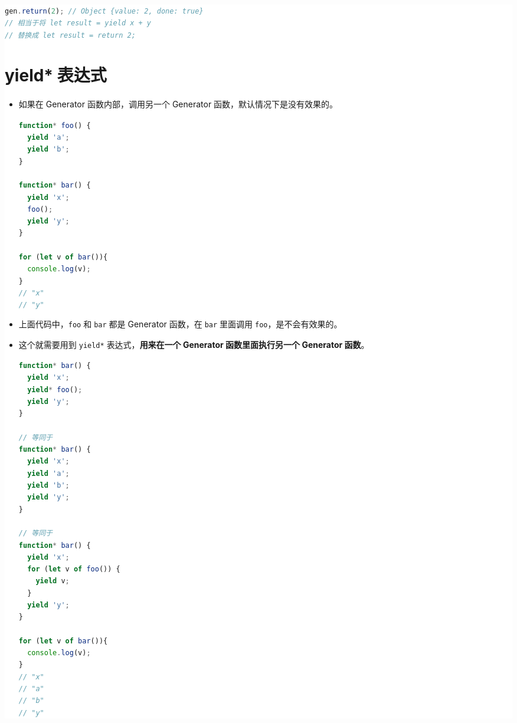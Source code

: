   ```javascript
  gen.return(2); // Object {value: 2, done: true}
  // 相当于将 let result = yield x + y
  // 替换成 let result = return 2;
  ```

# yield* 表达式

- 如果在 Generator 函数内部，调用另一个 Generator 函数，默认情况下是没有效果的。

  ```javascript
  function* foo() {
    yield 'a';
    yield 'b';
  }
  
  function* bar() {
    yield 'x';
    foo();
    yield 'y';
  }
  
  for (let v of bar()){
    console.log(v);
  }
  // "x"
  // "y"
  ```

- 上面代码中，`foo` 和 `bar` 都是 Generator 函数，在 `bar` 里面调用 `foo`，是不会有效果的。
- 这个就需要用到 `yield*` 表达式，**用来在一个 Generator 函数里面执行另一个 Generator 函数**。

  ```javascript
  function* bar() {
    yield 'x';
    yield* foo();
    yield 'y';
  }
  
  // 等同于
  function* bar() {
    yield 'x';
    yield 'a';
    yield 'b';
    yield 'y';
  }
  
  // 等同于
  function* bar() {
    yield 'x';
    for (let v of foo()) {
      yield v;
    }
    yield 'y';
  }
  
  for (let v of bar()){
    console.log(v);
  }
  // "x"
  // "a"
  // "b"
  // "y"
  ```
